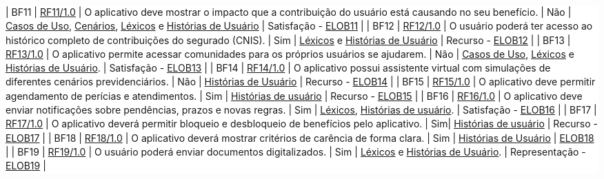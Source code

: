 | BF11   | [RF11/1.0](https://requisitos-de-software.github.io/2024.2-MeuINSS/elicitacao/requisitos_elicitados/#:~:text=ENT08%2C%20IS07-,RF11,-O%20aplicativo%20deve) | O aplicativo deve mostrar o impacto que a contribuição do usuário está causando no seu benefício. | Não | [Casos de Uso](https://requisitos-de-software.github.io/2024.2-MeuINSS/modelagem_parte1/casosdeuso/#uc08-consultar-beneficios), [Cenários](https://requisitos-de-software.github.io/2024.2-MeuINSS/modelagem_parte1/cenarios/#cen03-consultar-o-impacto-da-contribuicao-do-usuario-no-beneficio), [Léxicos](https://requisitos-de-software.github.io/2024.2-MeuINSS/modelagem_parte1/lexicos/#l3-contribuicao-previdenciaria) e [Histórias de Usuário](https://requisitos-de-software.github.io/2024.2-MeuINSS/modelagem_parte2/historias/#us11-acessar-impacto-de-contribuicao) | Satisfação - [ELOB11](backward-from.md/#elo11) |
| BF12   | [RF12/1.0](https://requisitos-de-software.github.io/2024.2-MeuINSS/elicitacao/requisitos_elicitados/#:~:text=ENT09%2C%20IS06-,RF12,-O%20usu%C3%A1rio%20poder%C3%A1) | O usuário poderá ter acesso ao histórico completo de contribuições do segurado (CNIS). | Sim | [Léxicos](https://requisitos-de-software.github.io/2024.2-MeuINSS/modelagem_parte1/lexicos/#l3-contribuicao-previdenciaria) e [Histórias de Usuário](https://requisitos-de-software.github.io/2024.2-MeuINSS/modelagem_parte2/historias/#us12-acessar-historico-de-contribuicao-cnis) | Recurso - [ELOB12](backward-from.md/#elo12) |
| BF13   | [RF13/1.0](https://requisitos-de-software.github.io/2024.2-MeuINSS/elicitacao/requisitos_elicitados/#:~:text=GLO01%2C%20IS01-,RF13,-O%20aplicativo%20permite) | O aplicativo permite acessar comunidades para os próprios usuários se ajudarem. | Não | [Casos de Uso](https://requisitos-de-software.github.io/2024.2-MeuINSS/modelagem_parte1/casosdeuso/#uc14-acessar-comunidades-de-ajuda:~:text=Ferreira%2C%202024-,UC14.%20Acessar%20Comunidades%20de%20ajuda,-Na%20tabela%2015), [Léxicos](https://requisitos-de-software.github.io/2024.2-MeuINSS/modelagem_parte1/lexicos/#l1-agendar-atendimento:~:text=Fortunato%2C%202024-,L2%20%2D%20Acessar%20comunidades,-O%20segundo%20l%C3%A9xico) e [Histórias de Usuário](https://requisitos-de-software.github.io/2024.2-MeuINSS/modelagem_parte2/historias/#:~:text=do%20segurado%20(CNIS).-,US13%20%2D%20Comunidades%20de%20Usu%C3%A1rios,-Na%20tabela%2013). | Satisfação - [ELOB13](backward-from.md/#elo13) |
| BF14   | [RF14/1.0](https://requisitos-de-software.github.io/2024.2-MeuINSS/elicitacao/requisitos_elicitados/#:~:text=IS04-,RF14,-O%20aplicativo%20possui) | O aplicativo possui assistente virtual com simulações de diferentes cenários previdenciários. | Não | [Histórias de Usuário](https://requisitos-de-software.github.io/2024.2-MeuINSS/modelagem_parte2/historias/#:~:text=Comunidades%20de%20Usu%C3%A1rios-,US14%20%2D%20Assistente%20Virtual,-US15%20%2D%20Agendamento%20de) | Recurso - [ELOB14](backward-from.md/#elo14) |
| BF15   | [RF15/1.0](https://requisitos-de-software.github.io/2024.2-MeuINSS/elicitacao/requisitos_elicitados/#:~:text=IS05-,RF15,-O%20aplicativo%20deve) | O aplicativo deve permitir agendamento de perícias e atendimentos. | Sim | [Histórias de usuário](https://requisitos-de-software.github.io/2024.2-MeuINSS/modelagem_parte2/historias/#:~:text=US14%20%2D%20Assistente%20Virtual-,US15%20%2D%20Agendamento%20de%20per%C3%ADcias%20e%20atendimentos,-US16%20%2D%20Notifica%C3%A7%C3%B5es%20sobre) | Recurso - [ELOB15](backward-from.md/#elo15) |
| BF16   | [RF16/1.0](https://requisitos-de-software.github.io/2024.2-MeuINSS/elicitacao/requisitos_elicitados/#:~:text=GLO03-,RF16,-O%20aplicativo%20deve) | O aplicativo deve enviar notificações sobre pendências, prazos e novas regras. | Sim | [Léxicos](https://requisitos-de-software.github.io/2024.2-MeuINSS/modelagem_parte1/lexicos/#l1-agendar-atendimento:~:text=Santos%2C%202024-,L8%20%2D%20Usu%C3%A1rio,-O%20oitavo%20cen%C3%A1rio), [Histórias de usuário](https://requisitos-de-software.github.io/2024.2-MeuINSS/modelagem_parte2/historias/#:~:text=per%C3%ADcias%20e%20atendimentos.-,US16%20%2D%20Notifica%C3%A7%C3%B5es%20sobre%20pend%C3%AAncias%20e%20prazos,-Na%20tabela%2016). | Satisfação - [ELOB16](backward-from.md/#elo16) |
| BF17   | [RF17/1.0](https://requisitos-de-software.github.io/2024.2-MeuINSS/elicitacao/requisitos_elicitados/#:~:text=GLO04%2C%20OBS05-,RF17,-O%20aplicativo%20dever%C3%A1) | O aplicativo deverá permitir bloqueio e desbloqueio de benefícios pelo aplicativo. | Sim| [Histórias de usuário](https://requisitos-de-software.github.io/2024.2-MeuINSS/modelagem_parte2/historias/#:~:text=e%20novas%20regras.-,US17%20%2D%20Gerenciamento%20de%20benef%C3%ADcios,-Na%20tabela%2017) | Recurso - [ELOB17](backward-from.md/#elo17) |
| BF18   | [RF18/1.0](https://requisitos-de-software.github.io/2024.2-MeuINSS/elicitacao/requisitos_elicitados/#:~:text=GLO08%2C%20OBS02-,RF18,-O%20aplicativo%20dever%C3%A1) | O aplicativo deverá mostrar critérios de carência de forma clara. | Sim | [Histórias de Usuário](https://requisitos-de-software.github.io/2024.2-MeuINSS/modelagem_parte2/historias/#:~:text=benef%C3%ADcios%20pelo%20aplicativo.-,US18%20%2D%20Exibi%C3%A7%C3%A3o%20de%20crit%C3%A9rios%20de%20car%C3%AAncia,-Na%20tabela%2018) | [ELOB18](backward-from.md/#elo18) |
| BF19   | [RF19/1.0](https://requisitos-de-software.github.io/2024.2-MeuINSS/elicitacao/requisitos_elicitados/#:~:text=GLO09-,RF19,-O%20usu%C3%A1rio%20poder%C3%A1) | O usuário poderá enviar documentos digitalizados. | Sim | [Léxicos](../../modelagem/lexicos) e [Histórias de Usuário](../../modelagem/agil/historia-de-usuario). | Representação - [ELOB19](backward-from.md/#elo19) |
